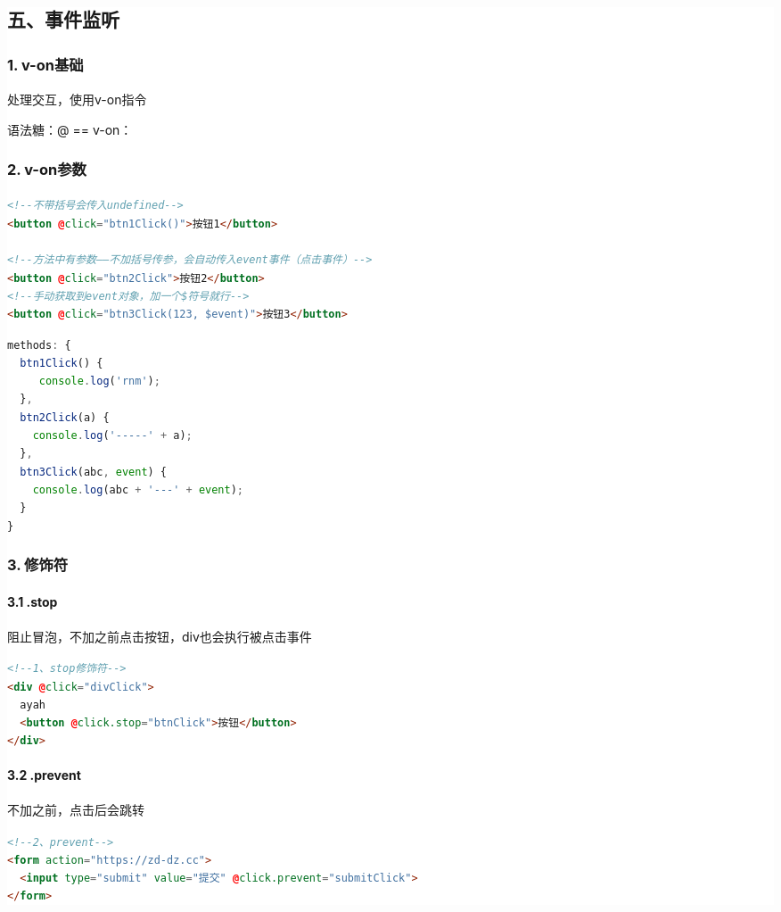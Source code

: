 ## 五、事件监听

### 1. v-on基础

处理交互，使用v-on指令

语法糖：@ == v-on：

### 2. v-on参数

```html
<!--不带括号会传入undefined-->
<button @click="btn1Click()">按钮1</button>

<!--方法中有参数——不加括号传参，会自动传入event事件（点击事件）-->
<button @click="btn2Click">按钮2</button>
<!--手动获取到event对象，加一个$符号就行-->
<button @click="btn3Click(123, $event)">按钮3</button>
```

```js
methods: {
  btn1Click() {
     console.log('rnm');
  },
  btn2Click(a) {
    console.log('-----' + a);
  },
  btn3Click(abc, event) {
    console.log(abc + '---' + event);
  }
}
```

###  3. 修饰符

#### 3.1 .stop

阻止冒泡，不加之前点击按钮，div也会执行被点击事件

```html
<!--1、stop修饰符-->
<div @click="divClick">
  ayah
  <button @click.stop="btnClick">按钮</button>
</div>
```

#### 3.2 .prevent

不加之前，点击后会跳转

```html
<!--2、prevent-->
<form action="https://zd-dz.cc">
  <input type="submit" value="提交" @click.prevent="submitClick">
</form>
```
